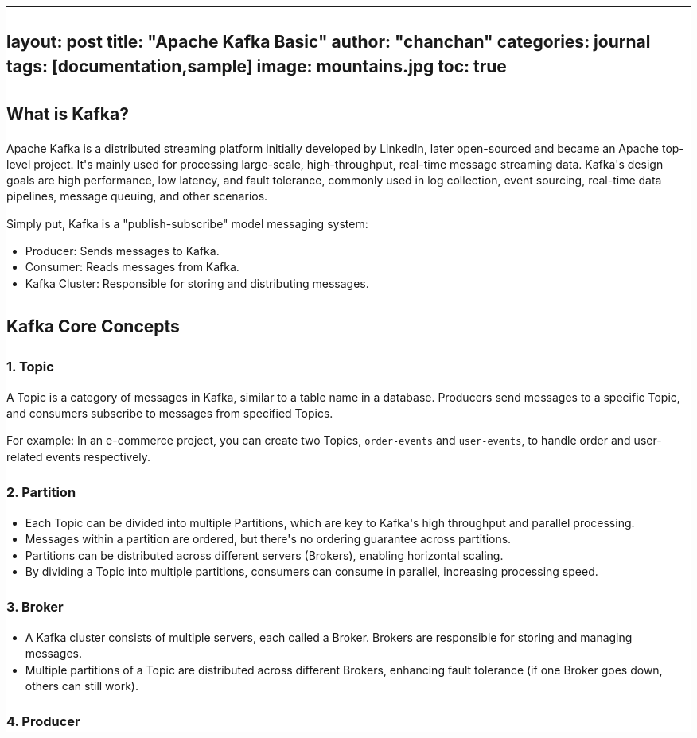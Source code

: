 ---
layout: post
title: "Apache Kafka Basic"
author: "chanchan"
categories: journal
tags: [documentation,sample]
image: mountains.jpg
toc: true
------

## What is Kafka?

Apache Kafka is a distributed streaming platform initially developed by LinkedIn, later open-sourced and became an Apache top-level project. It's mainly used for processing large-scale, high-throughput, real-time message streaming data. Kafka's design goals are high performance, low latency, and fault tolerance, commonly used in log collection, event sourcing, real-time data pipelines, message queuing, and other scenarios.

Simply put, Kafka is a "publish-subscribe" model messaging system:
- Producer: Sends messages to Kafka.
- Consumer: Reads messages from Kafka.
- Kafka Cluster: Responsible for storing and distributing messages.

## Kafka Core Concepts

### 1. Topic

A Topic is a category of messages in Kafka, similar to a table name in a database. Producers send messages to a specific Topic, and consumers subscribe to messages from specified Topics.

For example: In an e-commerce project, you can create two Topics, `order-events` and `user-events`, to handle order and user-related events respectively.

### 2. Partition

- Each Topic can be divided into multiple Partitions, which are key to Kafka's high throughput and parallel processing.
- Messages within a partition are ordered, but there's no ordering guarantee across partitions.
- Partitions can be distributed across different servers (Brokers), enabling horizontal scaling.
- By dividing a Topic into multiple partitions, consumers can consume in parallel, increasing processing speed.

### 3. Broker

- A Kafka cluster consists of multiple servers, each called a Broker. Brokers are responsible for storing and managing messages.
- Multiple partitions of a Topic are distributed across different Brokers, enhancing fault tolerance (if one Broker goes down, others can still work).

### 4. Producer
